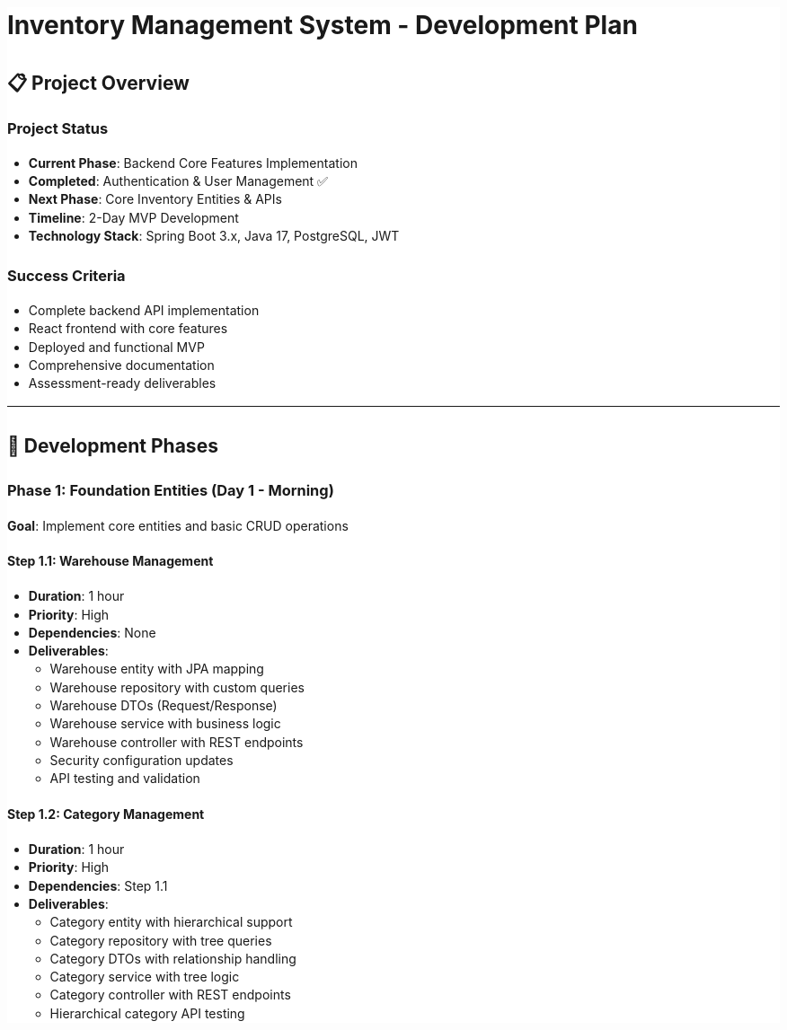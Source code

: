# Inventory Management System - Development Plan

## 📋 Project Overview

### Project Status
- **Current Phase**: Backend Core Features Implementation
- **Completed**: Authentication & User Management ✅
- **Next Phase**: Core Inventory Entities & APIs
- **Timeline**: 2-Day MVP Development
- **Technology Stack**: Spring Boot 3.x, Java 17, PostgreSQL, JWT

### Success Criteria
- Complete backend API implementation
- React frontend with core features
- Deployed and functional MVP
- Comprehensive documentation
- Assessment-ready deliverables

---

## 🎯 Development Phases

### **Phase 1: Foundation Entities (Day 1 - Morning)**
**Goal**: Implement core entities and basic CRUD operations

#### **Step 1.1: Warehouse Management**
- **Duration**: 1 hour
- **Priority**: High
- **Dependencies**: None
- **Deliverables**:
  - Warehouse entity with JPA mapping
  - Warehouse repository with custom queries
  - Warehouse DTOs (Request/Response)
  - Warehouse service with business logic
  - Warehouse controller with REST endpoints
  - Security configuration updates
  - API testing and validation

#### **Step 1.2: Category Management**
- **Duration**: 1 hour
- **Priority**: High
- **Dependencies**: Step 1.1
- **Deliverables**:
  - Category entity with hierarchical support
  - Category repository with tree queries
  - Category DTOs with relationship handling
  - Category service with tree logic
  - Category controller with REST endpoints
  - Hierarchical category API testing
